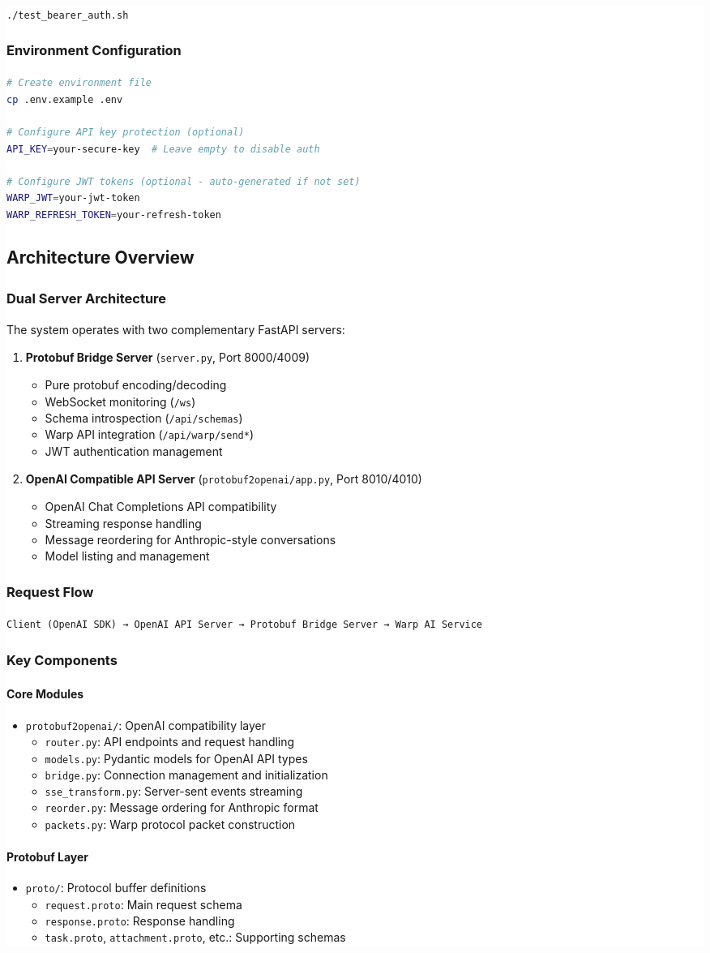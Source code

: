 ```bash
./test_bearer_auth.sh
```

### Environment Configuration
```bash
# Create environment file
cp .env.example .env

# Configure API key protection (optional)
API_KEY=your-secure-key  # Leave empty to disable auth

# Configure JWT tokens (optional - auto-generated if not set)
WARP_JWT=your-jwt-token
WARP_REFRESH_TOKEN=your-refresh-token
```

## Architecture Overview

### Dual Server Architecture
The system operates with two complementary FastAPI servers:

1. **Protobuf Bridge Server** (`server.py`, Port 8000/4009)
   - Pure protobuf encoding/decoding
   - WebSocket monitoring (`/ws`)
   - Schema introspection (`/api/schemas`)
   - Warp API integration (`/api/warp/send*`)
   - JWT authentication management

2. **OpenAI Compatible API Server** (`protobuf2openai/app.py`, Port 8010/4010)
   - OpenAI Chat Completions API compatibility
   - Streaming response handling
   - Message reordering for Anthropic-style conversations
   - Model listing and management

### Request Flow
```
Client (OpenAI SDK) → OpenAI API Server → Protobuf Bridge Server → Warp AI Service
```

### Key Components

#### Core Modules
- `protobuf2openai/`: OpenAI compatibility layer
  - `router.py`: API endpoints and request handling
  - `models.py`: Pydantic models for OpenAI API types
  - `bridge.py`: Connection management and initialization
  - `sse_transform.py`: Server-sent events streaming
  - `reorder.py`: Message ordering for Anthropic format
  - `packets.py`: Warp protocol packet construction

#### Protobuf Layer
- `proto/`: Protocol buffer definitions
  - `request.proto`: Main request schema
  - `response.proto`: Response handling
  - `task.proto`, `attachment.proto`, etc.: Supporting schemas
